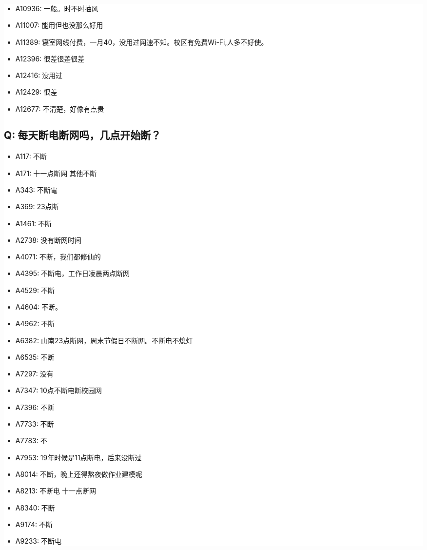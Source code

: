 - A10936: 一般。时不时抽风

- A11007: 能用但也没那么好用

- A11389: 寝室网线付费，一月40，没用过网速不知。校区有免费Wi-Fi,人多不好使。

- A12396: 很差很差很差

- A12416: 没用过

- A12429: 很差

- A12677: 不清楚，好像有点贵

## Q: 每天断电断网吗，几点开始断？

- A117: 不断

- A171: 十一点断网 其他不断

- A343: 不斷電

- A369: 23点断

- A1461: 不断

- A2738: 没有断网时间

- A4071: 不断，我们都修仙的

- A4395: 不断电，工作日凌晨两点断网

- A4529: 不断

- A4604: 不断。

- A4962: 不断

- A6382: 山南23点断网，周末节假日不断网。不断电不熄灯

- A6535: 不断

- A7297: 没有

- A7347: 10点不断电断校园网

- A7396: 不断

- A7733: 不断

- A7783: 不

- A7953: 19年时候是11点断电，后来没断过

- A8014: 不断，晚上还得熬夜做作业建模呢

- A8213: 不断电 十一点断网

- A8340: 不断

- A9174: 不断

- A9233: 不断电

